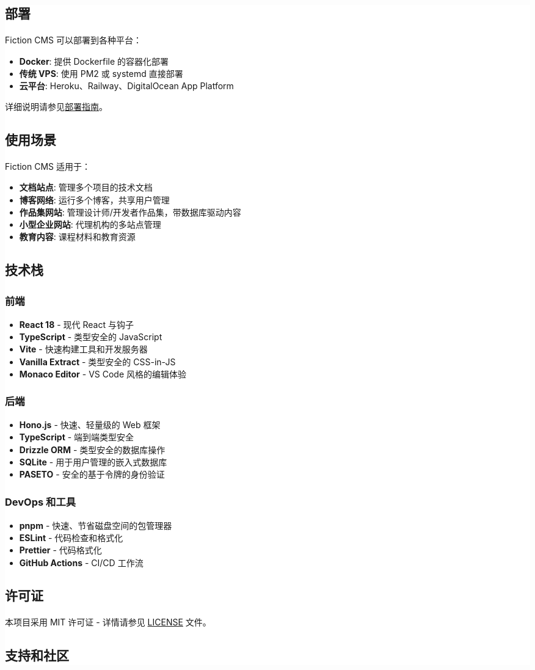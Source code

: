 ## 部署

Fiction CMS 可以部署到各种平台：

- **Docker**: 提供 Dockerfile 的容器化部署
- **传统 VPS**: 使用 PM2 或 systemd 直接部署
- **云平台**: Heroku、Railway、DigitalOcean App Platform

详细说明请参见[部署指南](./docs/deployment_zh.md)。

## 使用场景

Fiction CMS 适用于：

- **文档站点**: 管理多个项目的技术文档
- **博客网络**: 运行多个博客，共享用户管理
- **作品集网站**: 管理设计师/开发者作品集，带数据库驱动内容
- **小型企业网站**: 代理机构的多站点管理
- **教育内容**: 课程材料和教育资源

## 技术栈

### 前端

- **React 18** - 现代 React 与钩子
- **TypeScript** - 类型安全的 JavaScript
- **Vite** - 快速构建工具和开发服务器
- **Vanilla Extract** - 类型安全的 CSS-in-JS
- **Monaco Editor** - VS Code 风格的编辑体验

### 后端

- **Hono.js** - 快速、轻量级的 Web 框架
- **TypeScript** - 端到端类型安全
- **Drizzle ORM** - 类型安全的数据库操作
- **SQLite** - 用于用户管理的嵌入式数据库
- **PASETO** - 安全的基于令牌的身份验证

### DevOps 和工具

- **pnpm** - 快速、节省磁盘空间的包管理器
- **ESLint** - 代码检查和格式化
- **Prettier** - 代码格式化
- **GitHub Actions** - CI/CD 工作流

## 许可证

本项目采用 MIT 许可证 - 详情请参见 [LICENSE](./LICENSE) 文件。

## 支持和社区
